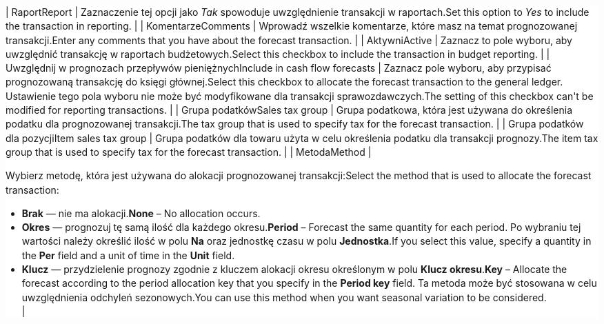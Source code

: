 | <span data-ttu-id="1c5d0-252">Raport</span><span class="sxs-lookup"><span data-stu-id="1c5d0-252">Report</span></span> | <span data-ttu-id="1c5d0-253">Zaznaczenie tej opcji jako *Tak* spowoduje uwzględnienie transakcji w raportach.</span><span class="sxs-lookup"><span data-stu-id="1c5d0-253">Set this option to *Yes* to include the transaction in reporting.</span></span> |
| <span data-ttu-id="1c5d0-254">Komentarze</span><span class="sxs-lookup"><span data-stu-id="1c5d0-254">Comments</span></span> | <span data-ttu-id="1c5d0-255">Wprowadź wszelkie komentarze, które masz na temat prognozowanej transakcji.</span><span class="sxs-lookup"><span data-stu-id="1c5d0-255">Enter any comments that you have about the forecast transaction.</span></span> |
| <span data-ttu-id="1c5d0-256">Aktywni</span><span class="sxs-lookup"><span data-stu-id="1c5d0-256">Active</span></span> | <span data-ttu-id="1c5d0-257">Zaznacz to pole wyboru, aby uwzględnić transakcję w raportach budżetowych.</span><span class="sxs-lookup"><span data-stu-id="1c5d0-257">Select this checkbox to include the transaction in budget reporting.</span></span> |
| <span data-ttu-id="1c5d0-258">Uwzględnij w prognozach przepływów pieniężnych</span><span class="sxs-lookup"><span data-stu-id="1c5d0-258">Include in cash flow forecasts</span></span> | <span data-ttu-id="1c5d0-259">Zaznacz pole wyboru, aby przypisać prognozowaną transakcję do księgi głównej.</span><span class="sxs-lookup"><span data-stu-id="1c5d0-259">Select this checkbox to allocate the forecast transaction to the general ledger.</span></span> <span data-ttu-id="1c5d0-260">Ustawienie tego pola wyboru nie może być modyfikowane dla transakcji sprawozdawczych.</span><span class="sxs-lookup"><span data-stu-id="1c5d0-260">The setting of this checkbox can't be modified for reporting transactions.</span></span> |
| <span data-ttu-id="1c5d0-261">Grupa podatków</span><span class="sxs-lookup"><span data-stu-id="1c5d0-261">Sales tax group</span></span> | <span data-ttu-id="1c5d0-262">Grupa podatkowa, która jest używana do określenia podatku dla prognozowanej transakcji.</span><span class="sxs-lookup"><span data-stu-id="1c5d0-262">The tax group that is used to specify tax for the forecast transaction.</span></span> |
| <span data-ttu-id="1c5d0-263">Grupa podatków dla pozycji</span><span class="sxs-lookup"><span data-stu-id="1c5d0-263">Item sales tax group</span></span> | <span data-ttu-id="1c5d0-264">Grupa podatków dla towaru użyta w celu określenia podatku dla transakcji prognozy.</span><span class="sxs-lookup"><span data-stu-id="1c5d0-264">The item tax group that is used to specify tax for the forecast transaction.</span></span> |
| <span data-ttu-id="1c5d0-265">Metoda</span><span class="sxs-lookup"><span data-stu-id="1c5d0-265">Method</span></span> | <p><span data-ttu-id="1c5d0-266">Wybierz metodę, która jest używana do alokacji prognozowanej transakcji:</span><span class="sxs-lookup"><span data-stu-id="1c5d0-266">Select the method that is used to allocate the forecast transaction:</span></span></p><ul><li><span data-ttu-id="1c5d0-267">**Brak** — nie ma alokacji.</span><span class="sxs-lookup"><span data-stu-id="1c5d0-267">**None** – No allocation occurs.</span></span></li><li><span data-ttu-id="1c5d0-268">**Okres** — prognozuj tę samą ilość dla każdego okresu.</span><span class="sxs-lookup"><span data-stu-id="1c5d0-268">**Period** – Forecast the same quantity for each period.</span></span> <span data-ttu-id="1c5d0-269">Po wybraniu tej wartości należy określić ilość w polu **Na** oraz jednostkę czasu w polu **Jednostka**.</span><span class="sxs-lookup"><span data-stu-id="1c5d0-269">If you select this value, specify a quantity in the **Per** field and a unit of time in the **Unit** field.</span></span></li><li><span data-ttu-id="1c5d0-270">**Klucz** — przydzielenie prognozy zgodnie z kluczem alokacji okresu określonym w polu **Klucz okresu**.</span><span class="sxs-lookup"><span data-stu-id="1c5d0-270">**Key** – Allocate the forecast according to the period allocation key that you specify in the **Period key** field.</span></span> <span data-ttu-id="1c5d0-271">Ta metoda może być stosowana w celu uwzględnienia odchyleń sezonowych.</span><span class="sxs-lookup"><span data-stu-id="1c5d0-271">You can use this method when you want seasonal variation to be considered.</span></span></li></ol>|